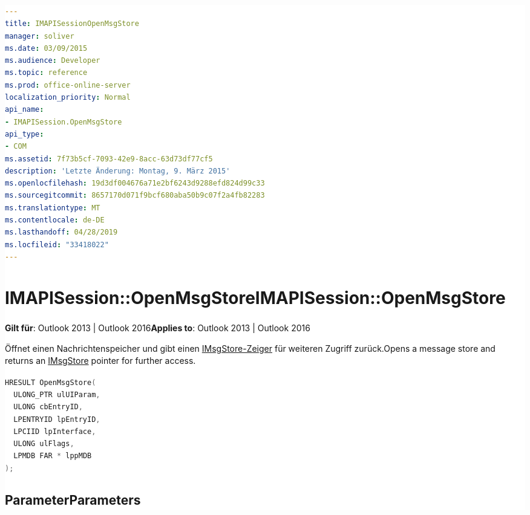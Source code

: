 ```yaml
---
title: IMAPISessionOpenMsgStore
manager: soliver
ms.date: 03/09/2015
ms.audience: Developer
ms.topic: reference
ms.prod: office-online-server
localization_priority: Normal
api_name:
- IMAPISession.OpenMsgStore
api_type:
- COM
ms.assetid: 7f73b5cf-7093-42e9-8acc-63d73df77cf5
description: 'Letzte Änderung: Montag, 9. März 2015'
ms.openlocfilehash: 19d3df004676a71e2bf6243d9288efd824d99c33
ms.sourcegitcommit: 8657170d071f9bcf680aba50b9c07f2a4fb82283
ms.translationtype: MT
ms.contentlocale: de-DE
ms.lasthandoff: 04/28/2019
ms.locfileid: "33418022"
---
```

# <a name="imapisessionopenmsgstore"></a><span data-ttu-id="c8bca-103">IMAPISession::OpenMsgStore</span><span class="sxs-lookup"><span data-stu-id="c8bca-103">IMAPISession::OpenMsgStore</span></span>

<span data-ttu-id="c8bca-104">**Gilt für**: Outlook 2013 | Outlook 2016</span><span class="sxs-lookup"><span data-stu-id="c8bca-104">**Applies to**: Outlook 2013 | Outlook 2016</span></span> 
  
<span data-ttu-id="c8bca-105">Öffnet einen Nachrichtenspeicher und gibt einen [IMsgStore-Zeiger](imsgstoreimapiprop.md) für weiteren Zugriff zurück.</span><span class="sxs-lookup"><span data-stu-id="c8bca-105">Opens a message store and returns an [IMsgStore](imsgstoreimapiprop.md) pointer for further access.</span></span> 
  
```cpp
HRESULT OpenMsgStore(
  ULONG_PTR ulUIParam,
  ULONG cbEntryID,
  LPENTRYID lpEntryID,
  LPCIID lpInterface,
  ULONG ulFlags,
  LPMDB FAR * lppMDB
);
```

## <a name="parameters"></a><span data-ttu-id="c8bca-106">Parameter</span><span class="sxs-lookup"><span data-stu-id="c8bca-106">Parameters</span></span>
